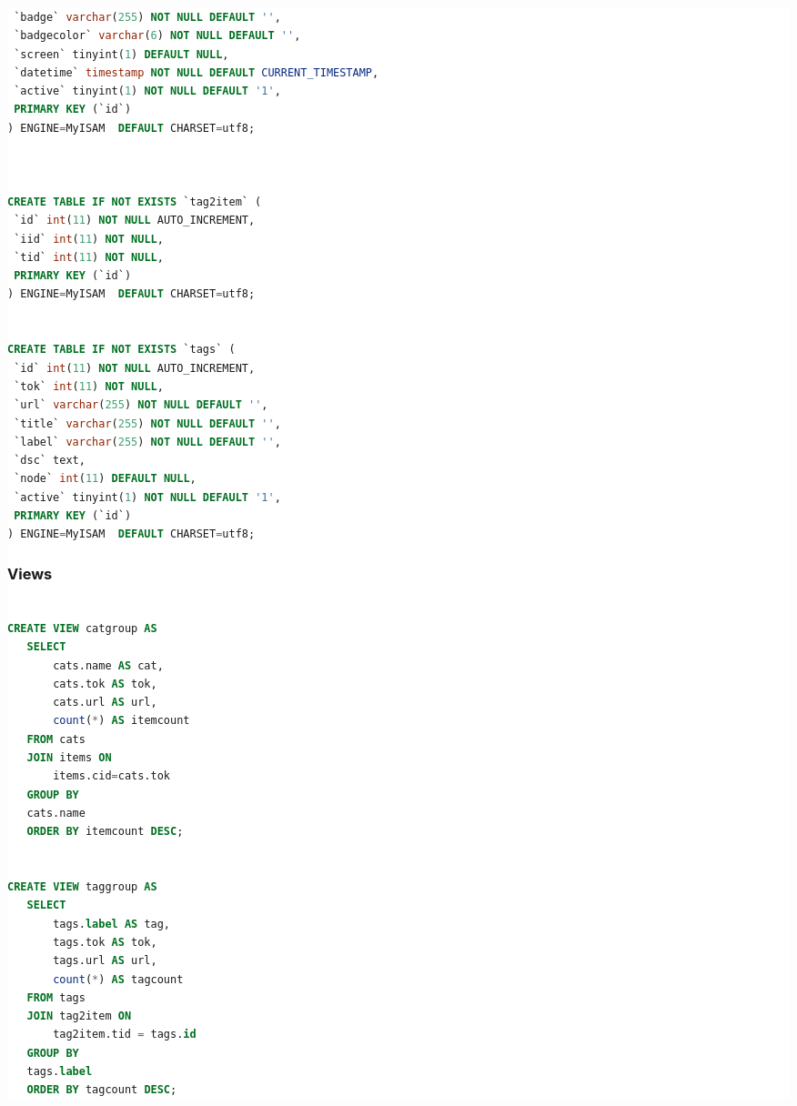  ```sql
  `badge` varchar(255) NOT NULL DEFAULT '',
  `badgecolor` varchar(6) NOT NULL DEFAULT '',
  `screen` tinyint(1) DEFAULT NULL,
  `datetime` timestamp NOT NULL DEFAULT CURRENT_TIMESTAMP,
  `active` tinyint(1) NOT NULL DEFAULT '1',
  PRIMARY KEY (`id`)
) ENGINE=MyISAM  DEFAULT CHARSET=utf8;



CREATE TABLE IF NOT EXISTS `tag2item` (
  `id` int(11) NOT NULL AUTO_INCREMENT,
  `iid` int(11) NOT NULL,
  `tid` int(11) NOT NULL,
  PRIMARY KEY (`id`)
) ENGINE=MyISAM  DEFAULT CHARSET=utf8;


CREATE TABLE IF NOT EXISTS `tags` (
  `id` int(11) NOT NULL AUTO_INCREMENT,
  `tok` int(11) NOT NULL,
  `url` varchar(255) NOT NULL DEFAULT '',
  `title` varchar(255) NOT NULL DEFAULT '',
  `label` varchar(255) NOT NULL DEFAULT '',
  `dsc` text,
  `node` int(11) DEFAULT NULL,
  `active` tinyint(1) NOT NULL DEFAULT '1',
  PRIMARY KEY (`id`)
) ENGINE=MyISAM  DEFAULT CHARSET=utf8;

 ```

### Views

 ```sql

CREATE VIEW catgroup AS
    SELECT
        cats.name AS cat,
        cats.tok AS tok,
        cats.url AS url,
        count(*) AS itemcount
    FROM cats
    JOIN items ON
        items.cid=cats.tok
    GROUP BY
	cats.name
    ORDER BY itemcount DESC;
 

CREATE VIEW taggroup AS
    SELECT
        tags.label AS tag,
        tags.tok AS tok,
        tags.url AS url,
        count(*) AS tagcount
    FROM tags
    JOIN tag2item ON
        tag2item.tid = tags.id
    GROUP BY
	tags.label
    ORDER BY tagcount DESC;
 
 ```